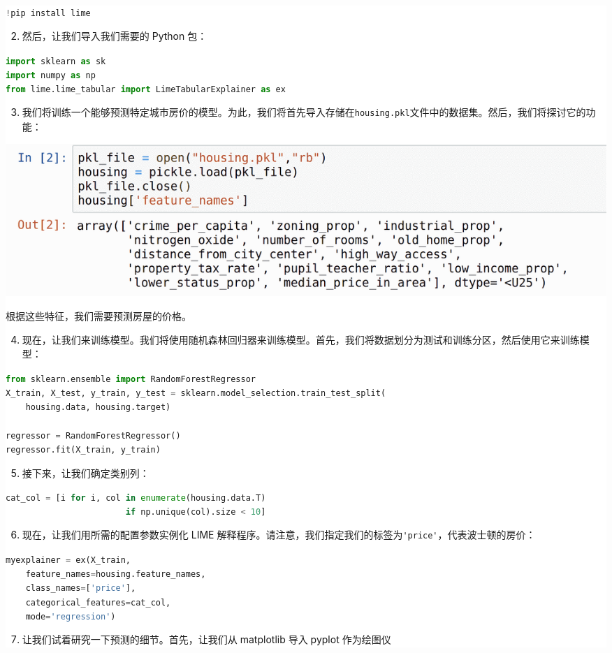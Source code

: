 ```py
!pip install lime
```

2.  然后，让我们导入我们需要的 Python 包：

```py
import sklearn as sk
import numpy as np
from lime.lime_tabular import LimeTabularExplainer as ex
```

3.  我们将训练一个能够预测特定城市房价的模型。为此，我们将首先导入存储在`housing.pkl`文件中的数据集。然后，我们将探讨它的功能：

![](img/df39d111-43cb-4129-90b9-61e991744bd4.png)

根据这些特征，我们需要预测房屋的价格。

4.  现在，让我们来训练模型。我们将使用随机森林回归器来训练模型。首先，我们将数据划分为测试和训练分区，然后使用它来训练模型：

```py
from sklearn.ensemble import RandomForestRegressor
X_train, X_test, y_train, y_test = sklearn.model_selection.train_test_split(
    housing.data, housing.target)

regressor = RandomForestRegressor()
regressor.fit(X_train, y_train)
```

5.  接下来，让我们确定类别列：

```py
cat_col = [i for i, col in enumerate(housing.data.T)
                        if np.unique(col).size < 10]
```

6.  现在，让我们用所需的配置参数实例化 LIME 解释程序。请注意，我们指定我们的标签为`'price'`，代表波士顿的房价：

```py
myexplainer = ex(X_train,
    feature_names=housing.feature_names,
    class_names=['price'],
    categorical_features=cat_col,
    mode='regression')
```

7.  让我们试着研究一下预测的细节。首先，让我们从 matplotlib 导入 pyplot 作为绘图仪
